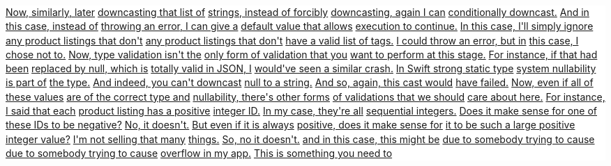 [Now, similarly, later](https://developer.apple.com/videos/wwdc2018/videos/play/wwdc2018/222/?time=704) [downcasting that list of](https://developer.apple.com/videos/wwdc2018/videos/play/wwdc2018/222/?time=706) [strings, instead of forcibly](https://developer.apple.com/videos/wwdc2018/videos/play/wwdc2018/222/?time=707) [downcasting, again I can](https://developer.apple.com/videos/wwdc2018/videos/play/wwdc2018/222/?time=709) [conditionally downcast.](https://developer.apple.com/videos/wwdc2018/videos/play/wwdc2018/222/?time=710) [And in this case, instead of](https://developer.apple.com/videos/wwdc2018/videos/play/wwdc2018/222/?time=712) [throwing an error, I can give a](https://developer.apple.com/videos/wwdc2018/videos/play/wwdc2018/222/?time=713) [default value that allows](https://developer.apple.com/videos/wwdc2018/videos/play/wwdc2018/222/?time=715) [execution to continue.](https://developer.apple.com/videos/wwdc2018/videos/play/wwdc2018/222/?time=716) [In this case, I'll simply ignore](https://developer.apple.com/videos/wwdc2018/videos/play/wwdc2018/222/?time=717) [any product listings that don't](https://developer.apple.com/videos/wwdc2018/videos/play/wwdc2018/222/?time=719) [any product listings that don't](https://developer.apple.com/videos/wwdc2018/videos/play/wwdc2018/222/?time=719) [have a valid list of tags.](https://developer.apple.com/videos/wwdc2018/videos/play/wwdc2018/222/?time=721) [I could throw an error, but in](https://developer.apple.com/videos/wwdc2018/videos/play/wwdc2018/222/?time=723) [this case, I chose not to.](https://developer.apple.com/videos/wwdc2018/videos/play/wwdc2018/222/?time=724) [Now, type validation isn't the](https://developer.apple.com/videos/wwdc2018/videos/play/wwdc2018/222/?time=727) [only form of validation that you](https://developer.apple.com/videos/wwdc2018/videos/play/wwdc2018/222/?time=729) [want to perform at this stage.](https://developer.apple.com/videos/wwdc2018/videos/play/wwdc2018/222/?time=730) [For instance, if that had been](https://developer.apple.com/videos/wwdc2018/videos/play/wwdc2018/222/?time=733) [replaced by null, which is](https://developer.apple.com/videos/wwdc2018/videos/play/wwdc2018/222/?time=734) [totally valid in JSON, I](https://developer.apple.com/videos/wwdc2018/videos/play/wwdc2018/222/?time=736) [would've seen a similar crash.](https://developer.apple.com/videos/wwdc2018/videos/play/wwdc2018/222/?time=739) [In Swift strong static type](https://developer.apple.com/videos/wwdc2018/videos/play/wwdc2018/222/?time=741) [system nullability is part of](https://developer.apple.com/videos/wwdc2018/videos/play/wwdc2018/222/?time=743) [the type.](https://developer.apple.com/videos/wwdc2018/videos/play/wwdc2018/222/?time=745) [And indeed, you can't downcast](https://developer.apple.com/videos/wwdc2018/videos/play/wwdc2018/222/?time=745) [null to a string.](https://developer.apple.com/videos/wwdc2018/videos/play/wwdc2018/222/?time=747) [And so, again, this cast would](https://developer.apple.com/videos/wwdc2018/videos/play/wwdc2018/222/?time=748) [have failed.](https://developer.apple.com/videos/wwdc2018/videos/play/wwdc2018/222/?time=750) [Now, even if all of these values](https://developer.apple.com/videos/wwdc2018/videos/play/wwdc2018/222/?time=752) [are of the correct type and](https://developer.apple.com/videos/wwdc2018/videos/play/wwdc2018/222/?time=754) [nullability, there's other forms](https://developer.apple.com/videos/wwdc2018/videos/play/wwdc2018/222/?time=755) [of validations that we should](https://developer.apple.com/videos/wwdc2018/videos/play/wwdc2018/222/?time=757) [care about here.](https://developer.apple.com/videos/wwdc2018/videos/play/wwdc2018/222/?time=758) [For instance, I said that each](https://developer.apple.com/videos/wwdc2018/videos/play/wwdc2018/222/?time=759) [product listing has a positive](https://developer.apple.com/videos/wwdc2018/videos/play/wwdc2018/222/?time=761) [integer ID.](https://developer.apple.com/videos/wwdc2018/videos/play/wwdc2018/222/?time=762) [In my case, they're all](https://developer.apple.com/videos/wwdc2018/videos/play/wwdc2018/222/?time=763) [sequential integers.](https://developer.apple.com/videos/wwdc2018/videos/play/wwdc2018/222/?time=764) [Does it make sense for one of](https://developer.apple.com/videos/wwdc2018/videos/play/wwdc2018/222/?time=765) [these IDs to be negative?](https://developer.apple.com/videos/wwdc2018/videos/play/wwdc2018/222/?time=767) [No, it doesn't.](https://developer.apple.com/videos/wwdc2018/videos/play/wwdc2018/222/?time=769) [But even if it is always](https://developer.apple.com/videos/wwdc2018/videos/play/wwdc2018/222/?time=769) [positive, does it make sense for](https://developer.apple.com/videos/wwdc2018/videos/play/wwdc2018/222/?time=771) [it to be such a large positive](https://developer.apple.com/videos/wwdc2018/videos/play/wwdc2018/222/?time=773) [integer value?](https://developer.apple.com/videos/wwdc2018/videos/play/wwdc2018/222/?time=774) [I'm not selling that many](https://developer.apple.com/videos/wwdc2018/videos/play/wwdc2018/222/?time=775) [things.](https://developer.apple.com/videos/wwdc2018/videos/play/wwdc2018/222/?time=777) [So, no it doesn't.](https://developer.apple.com/videos/wwdc2018/videos/play/wwdc2018/222/?time=778) [and in this case, this might be](https://developer.apple.com/videos/wwdc2018/videos/play/wwdc2018/222/?time=778) [due to somebody trying to cause](https://developer.apple.com/videos/wwdc2018/videos/play/wwdc2018/222/?time=779) [due to somebody trying to cause](https://developer.apple.com/videos/wwdc2018/videos/play/wwdc2018/222/?time=779) [overflow in my app.](https://developer.apple.com/videos/wwdc2018/videos/play/wwdc2018/222/?time=781) [This is something you need to](https://developer.apple.com/videos/wwdc2018/videos/play/wwdc2018/222/?time=783)